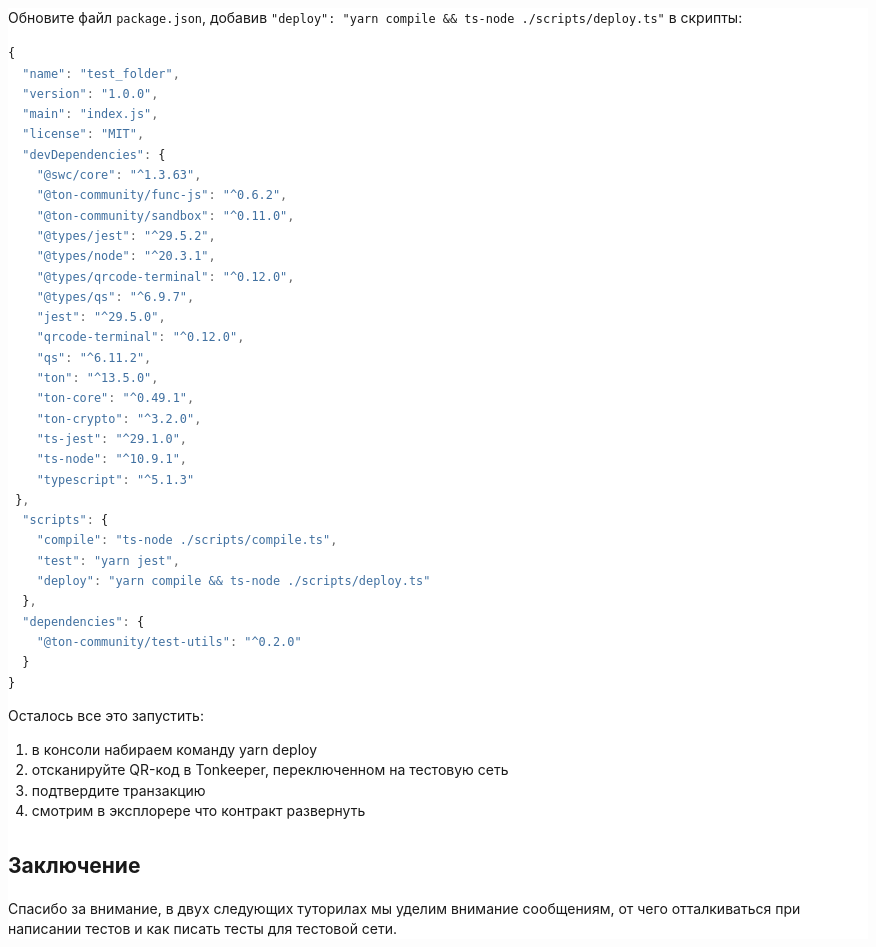 Обновите файл `package.json`, добавив `"deploy": "yarn compile && ts-node ./scripts/deploy.ts"` в скрипты:

```ts
{
  "name": "test_folder",
  "version": "1.0.0",
  "main": "index.js",
  "license": "MIT",
  "devDependencies": {
	"@swc/core": "^1.3.63",
	"@ton-community/func-js": "^0.6.2",
	"@ton-community/sandbox": "^0.11.0",
	"@types/jest": "^29.5.2",
	"@types/node": "^20.3.1",
	"@types/qrcode-terminal": "^0.12.0",
	"@types/qs": "^6.9.7",
	"jest": "^29.5.0",
	"qrcode-terminal": "^0.12.0",
	"qs": "^6.11.2",
	"ton": "^13.5.0",
	"ton-core": "^0.49.1",
	"ton-crypto": "^3.2.0",
	"ts-jest": "^29.1.0",
	"ts-node": "^10.9.1",
	"typescript": "^5.1.3"
 },
  "scripts": {
	"compile": "ts-node ./scripts/compile.ts",
	"test": "yarn jest",
	"deploy": "yarn compile && ts-node ./scripts/deploy.ts"
  },
  "dependencies": {
	"@ton-community/test-utils": "^0.2.0"
  }
}
```

Осталось все это запустить:
1. в консоли набираем команду yarn deploy
2. отсканируйте QR-код в Tonkeeper, переключенном на тестовую сеть
3. подтвердите транзакцию
4. смотрим в эксплорере что контракт развернуть

##  Заключение

Спасибо за внимание, в двух следующих туторилах мы уделим внимание сообщениям, от чего отталкиваться при написании тестов и как писать тесты для тестовой сети.




